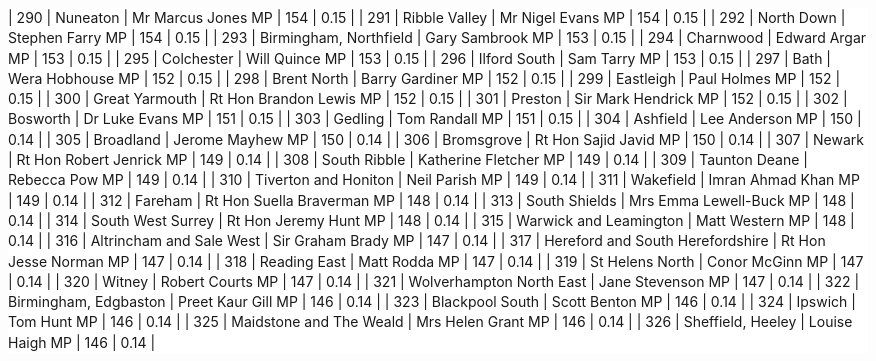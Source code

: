 | 290 | Nuneaton | Mr Marcus Jones MP | 154 | 0.15 |
| 291 | Ribble Valley | Mr Nigel Evans MP | 154 | 0.15 |
| 292 | North Down | Stephen Farry MP | 154 | 0.15 |
| 293 | Birmingham, Northfield | Gary Sambrook MP | 153 | 0.15 |
| 294 | Charnwood | Edward Argar MP | 153 | 0.15 |
| 295 | Colchester | Will Quince MP | 153 | 0.15 |
| 296 | Ilford South | Sam Tarry MP | 153 | 0.15 |
| 297 | Bath | Wera Hobhouse MP | 152 | 0.15 |
| 298 | Brent North | Barry Gardiner MP | 152 | 0.15 |
| 299 | Eastleigh | Paul Holmes MP | 152 | 0.15 |
| 300 | Great Yarmouth | Rt Hon Brandon Lewis MP | 152 | 0.15 |
| 301 | Preston | Sir Mark Hendrick MP | 152 | 0.15 |
| 302 | Bosworth | Dr Luke Evans MP | 151 | 0.15 |
| 303 | Gedling | Tom Randall MP | 151 | 0.15 |
| 304 | Ashfield | Lee Anderson MP | 150 | 0.14 |
| 305 | Broadland | Jerome Mayhew MP | 150 | 0.14 |
| 306 | Bromsgrove | Rt Hon Sajid Javid MP | 150 | 0.14 |
| 307 | Newark | Rt Hon Robert Jenrick MP | 149 | 0.14 |
| 308 | South Ribble | Katherine Fletcher MP | 149 | 0.14 |
| 309 | Taunton Deane | Rebecca Pow MP | 149 | 0.14 |
| 310 | Tiverton and Honiton | Neil Parish MP | 149 | 0.14 |
| 311 | Wakefield | Imran Ahmad Khan MP | 149 | 0.14 |
| 312 | Fareham | Rt Hon Suella Braverman MP | 148 | 0.14 |
| 313 | South Shields | Mrs Emma Lewell-Buck MP | 148 | 0.14 |
| 314 | South West Surrey | Rt Hon Jeremy Hunt MP | 148 | 0.14 |
| 315 | Warwick and Leamington | Matt Western MP | 148 | 0.14 |
| 316 | Altrincham and Sale West | Sir Graham Brady MP | 147 | 0.14 |
| 317 | Hereford and South Herefordshire | Rt Hon Jesse Norman MP | 147 | 0.14 |
| 318 | Reading East | Matt Rodda MP | 147 | 0.14 |
| 319 | St Helens North | Conor McGinn MP | 147 | 0.14 |
| 320 | Witney | Robert Courts MP | 147 | 0.14 |
| 321 | Wolverhampton North East | Jane Stevenson MP | 147 | 0.14 |
| 322 | Birmingham, Edgbaston | Preet Kaur Gill MP | 146 | 0.14 |
| 323 | Blackpool South | Scott Benton MP | 146 | 0.14 |
| 324 | Ipswich | Tom Hunt MP | 146 | 0.14 |
| 325 | Maidstone and The Weald | Mrs Helen Grant MP | 146 | 0.14 |
| 326 | Sheffield, Heeley | Louise Haigh MP | 146 | 0.14 |